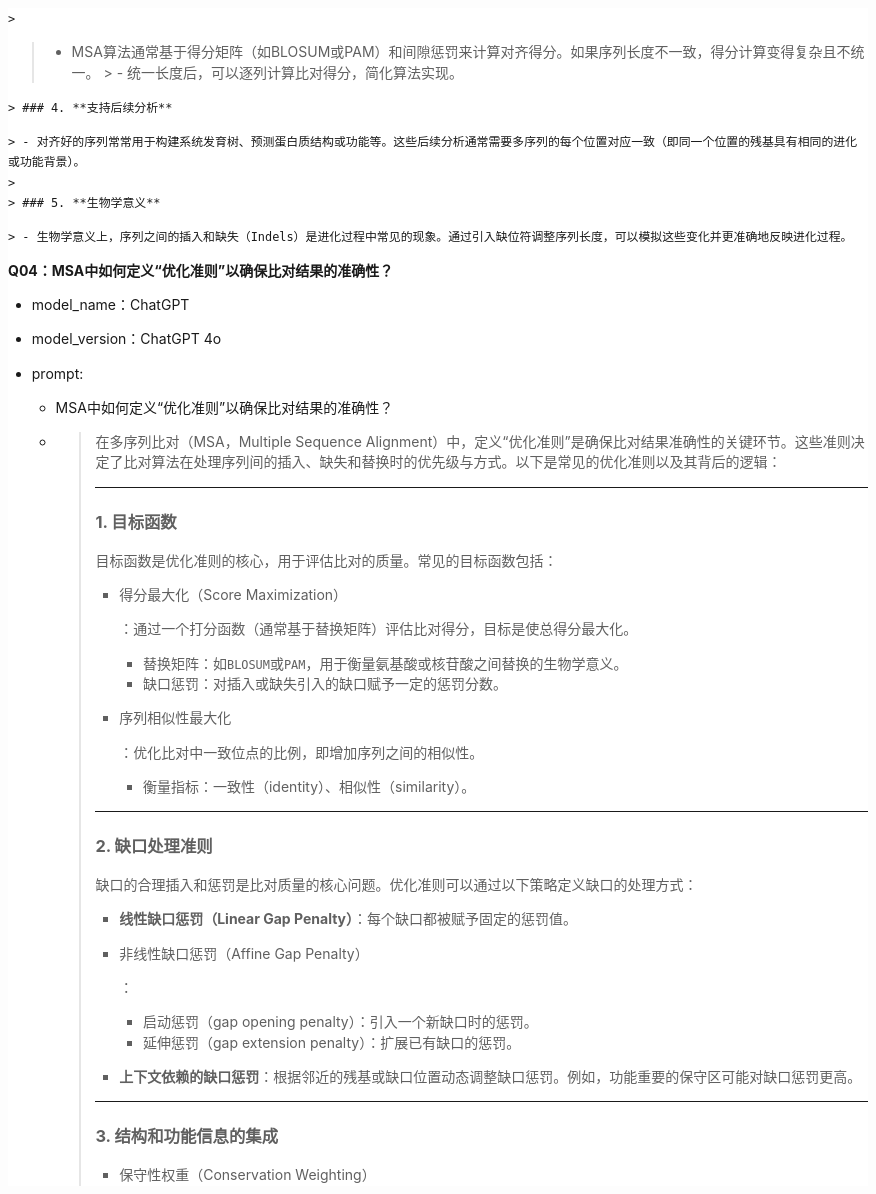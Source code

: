     >
> - MSA算法通常基于得分矩阵（如BLOSUM或PAM）和间隙惩罚来计算对齐得分。如果序列长度不一致，得分计算变得复杂且不统一。
    > - 统一长度后，可以逐列计算比对得分，简化算法实现。
>
    > ### 4. **支持后续分析**
>
    > - 对齐好的序列常常用于构建系统发育树、预测蛋白质结构或功能等。这些后续分析通常需要多序列的每个位置对应一致（即同一个位置的残基具有相同的进化或功能背景）。
    >
    > ### 5. **生物学意义**
>
    > - 生物学意义上，序列之间的插入和缺失（Indels）是进化过程中常见的现象。通过引入缺位符调整序列长度，可以模拟这些变化并更准确地反映进化过程。


**Q04：MSA中如何定义“优化准则”以确保比对结果的准确性？**

- model_name：ChatGPT

- model_version：ChatGPT 4o

- prompt:

  - MSA中如何定义“优化准则”以确保比对结果的准确性？

  - > 在多序列比对（MSA，Multiple Sequence Alignment）中，定义“优化准则”是确保比对结果准确性的关键环节。这些准则决定了比对算法在处理序列间的插入、缺失和替换时的优先级与方式。以下是常见的优化准则以及其背后的逻辑：
    >
    > ------
    >
    > ### 1. **目标函数**
    >
    > 目标函数是优化准则的核心，用于评估比对的质量。常见的目标函数包括：
    >
    > - 得分最大化（Score Maximization）
    >
    >   ：通过一个打分函数（通常基于替换矩阵）评估比对得分，目标是使总得分最大化。
    >
    >   - 替换矩阵：如`BLOSUM`或`PAM`，用于衡量氨基酸或核苷酸之间替换的生物学意义。
    >   - 缺口惩罚：对插入或缺失引入的缺口赋予一定的惩罚分数。
    >
    > - 序列相似性最大化
    >
    >   ：优化比对中一致位点的比例，即增加序列之间的相似性。
    >
    >   - 衡量指标：一致性（identity）、相似性（similarity）。
    >
    > ------
    >
    > ### 2. **缺口处理准则**
    >
    > 缺口的合理插入和惩罚是比对质量的核心问题。优化准则可以通过以下策略定义缺口的处理方式：
    >
    > - **线性缺口惩罚（Linear Gap Penalty）**：每个缺口都被赋予固定的惩罚值。
    >
    > - 非线性缺口惩罚（Affine Gap Penalty）
    >
    >   ：
    >
    >   - 启动惩罚（gap opening penalty）：引入一个新缺口时的惩罚。
    >   - 延伸惩罚（gap extension penalty）：扩展已有缺口的惩罚。
    >
    > - **上下文依赖的缺口惩罚**：根据邻近的残基或缺口位置动态调整缺口惩罚。例如，功能重要的保守区可能对缺口惩罚更高。
    >
    > ------
    >
    > ### 3. **结构和功能信息的集成**
    >
    > - 保守性权重（Conservation Weighting）